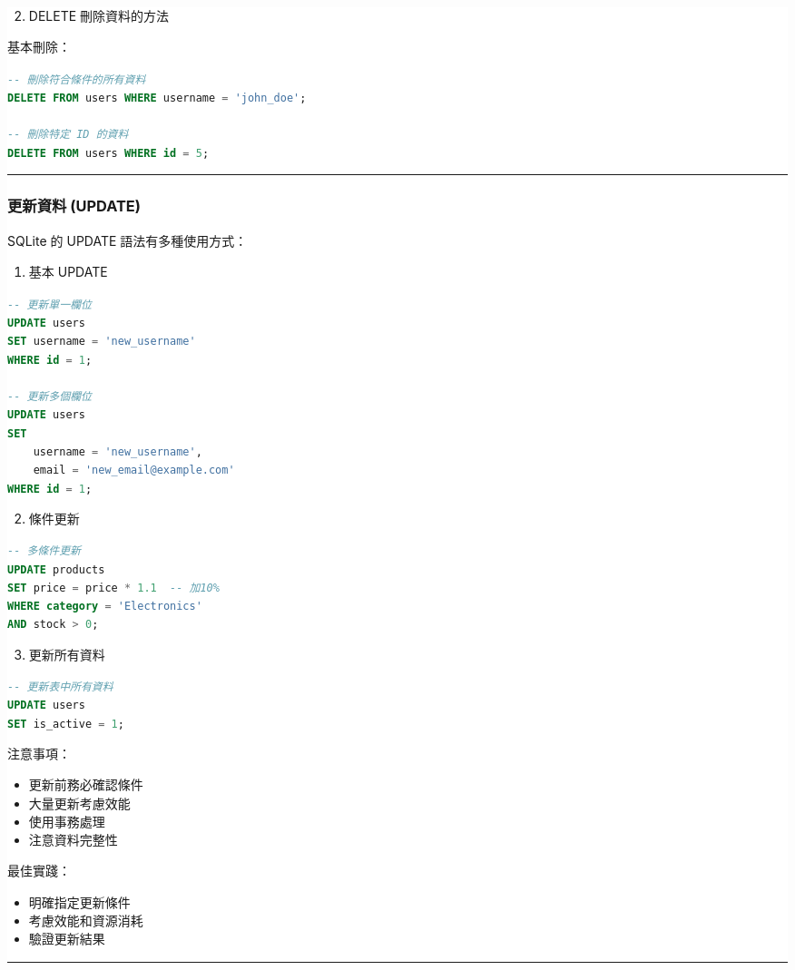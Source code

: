 2. DELETE 刪除資料的方法

基本刪除：
```sql
-- 刪除符合條件的所有資料
DELETE FROM users WHERE username = 'john_doe';

-- 刪除特定 ID 的資料
DELETE FROM users WHERE id = 5;
```
---
### 更新資料 (UPDATE)
SQLite 的 UPDATE 語法有多種使用方式：

1. 基本 UPDATE
```sql
-- 更新單一欄位
UPDATE users 
SET username = 'new_username' 
WHERE id = 1;

-- 更新多個欄位
UPDATE users 
SET 
    username = 'new_username',
    email = 'new_email@example.com' 
WHERE id = 1;
```

2. 條件更新
```sql
-- 多條件更新
UPDATE products 
SET price = price * 1.1  -- 加10%
WHERE category = 'Electronics' 
AND stock > 0;
```

3. 更新所有資料
```sql
-- 更新表中所有資料
UPDATE users 
SET is_active = 1;
```

注意事項：
- 更新前務必確認條件
- 大量更新考慮效能
- 使用事務處理
- 注意資料完整性

最佳實踐：
- 明確指定更新條件
- 考慮效能和資源消耗
- 驗證更新結果

---